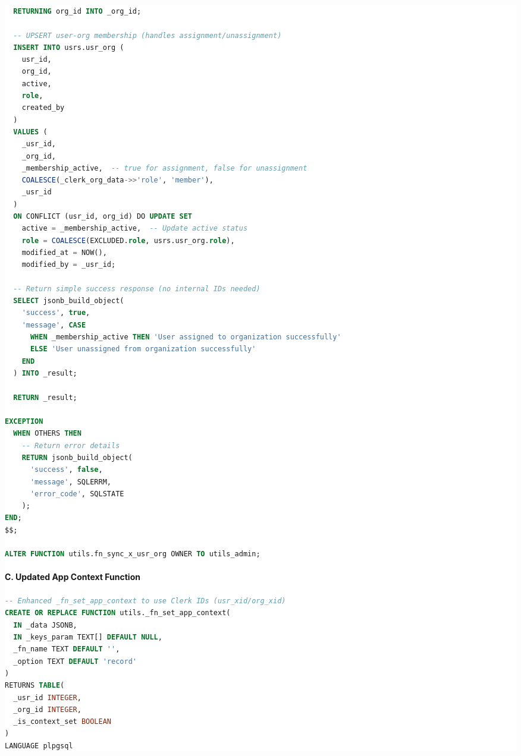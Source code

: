 ```sql
  RETURNING org_id INTO _org_id;

  -- UPSERT user-org membership (handles assignment/unassignment)
  INSERT INTO usrs.usr_org (
    usr_id,
    org_id,
    active,
    role,
    created_by
  )
  VALUES (
    _usr_id,
    _org_id,
    _membership_active,  -- true for assignment, false for unassignment
    COALESCE(_clerk_org_data->>'role', 'member'),
    _usr_id
  )
  ON CONFLICT (usr_id, org_id) DO UPDATE SET
    active = _membership_active,  -- Update active status
    role = COALESCE(EXCLUDED.role, usrs.usr_org.role),
    modified_at = NOW(),
    modified_by = _usr_id;

  -- Return simple success response (no internal IDs needed)
  SELECT jsonb_build_object(
    'success', true,
    'message', CASE
      WHEN _membership_active THEN 'User assigned to organization successfully'
      ELSE 'User unassigned from organization successfully'
    END
  ) INTO _result;

  RETURN _result;

EXCEPTION
  WHEN OTHERS THEN
    -- Return error details
    RETURN jsonb_build_object(
      'success', false,
      'message', SQLERRM,
      'error_code', SQLSTATE
    );
END;
$$;

ALTER FUNCTION utils.fn_sync_x_usr_org OWNER TO utils_admin;
```

#### **C. Updated App Context Function**

```sql
-- Enhanced _fn_set_app_context to use Clerk IDs (usr_xid/org_xid)
CREATE OR REPLACE FUNCTION utils._fn_set_app_context(
  IN _data JSONB,
  IN _keys_param TEXT[] DEFAULT NULL,
  _fn_name TEXT DEFAULT '',
  _option TEXT DEFAULT 'record'
)
RETURNS TABLE(
  _usr_id INTEGER,
  _org_id INTEGER,
  _is_context_set BOOLEAN
)
LANGUAGE plpgsql
```